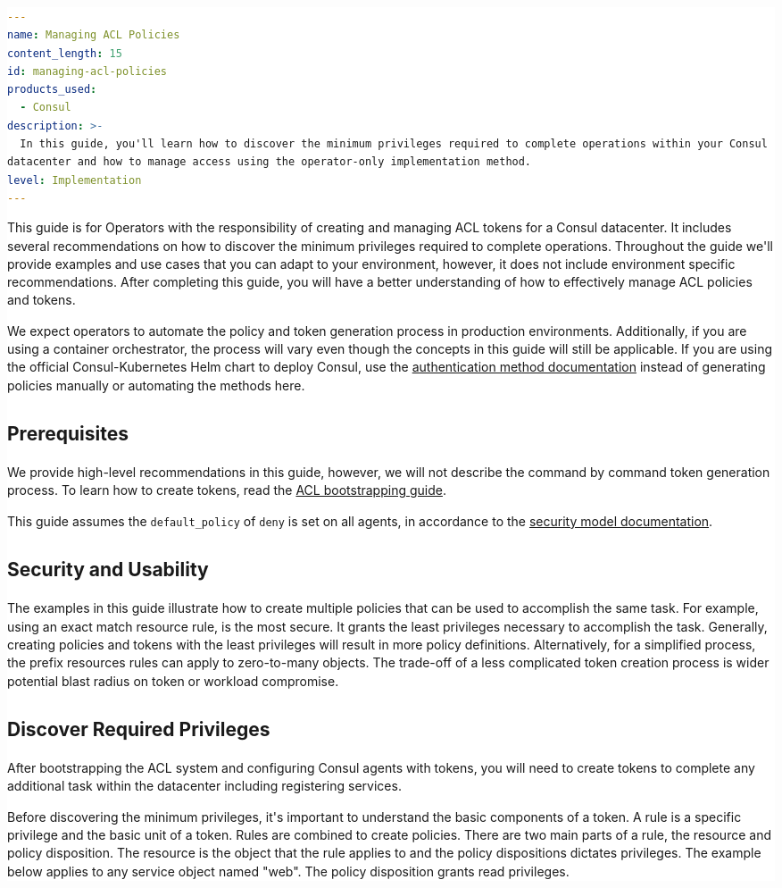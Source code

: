 ```yaml
---
name: Managing ACL Policies
content_length: 15
id: managing-acl-policies
products_used:
  - Consul
description: >-
  In this guide, you'll learn how to discover the minimum privileges required to complete operations within your Consul datacenter and how to manage access using the operator-only implementation method.
level: Implementation
---
```


This guide is for Operators with the responsibility of creating and managing ACL tokens for a Consul datacenter. It includes several recommendations on how to discover the minimum privileges required to complete operations. Throughout the guide we'll provide examples and use cases that you can adapt to your environment, however, it does not include environment specific recommendations. After completing this guide, you will have a better understanding of how to effectively manage ACL policies and tokens.

We expect operators to automate the policy and token generation process in production environments. Additionally, if you are using a container orchestrator, the process will vary even though the concepts in this guide will still be applicable. If you are using the official Consul-Kubernetes Helm chart to deploy Consul, use the [authentication method documentation](https://www.consul.io/docs/acl/acl-auth-methods.html) instead of generating policies manually or automating the methods here.

## Prerequisites

We provide high-level recommendations in this guide, however, we will not describe the command by command token generation process. To learn how to create tokens, read the [ACL bootstrapping guide](https://learn.hashicorp.com/consul/security-networking/production-acls).

This guide assumes the `default_policy` of `deny` is set on all agents, in accordance to the [security model documentation](https://www.consul.io/docs/internals/security.html#secure-configuration).

## Security and Usability

The examples in this guide illustrate how to create multiple policies that can be used to accomplish the same task. For example, using an exact match resource rule, is the most secure. It grants the least privileges necessary to accomplish the task. Generally, creating policies and tokens with the least privileges will result in more policy definitions. Alternatively, for a simplified process, the prefix resources rules can apply to zero-to-many objects. The trade-off of a less complicated token creation process is wider potential blast radius on token or workload compromise.

## Discover Required Privileges

After bootstrapping the ACL system and configuring Consul agents with tokens, you will need to create tokens to complete any additional task within the datacenter including registering services.

Before discovering the minimum privileges, it's important to understand the basic components of a token. A rule is a specific privilege and the basic unit of a token. Rules are combined to create policies. There are two main parts of a rule, the resource and policy disposition. The resource is the object that the rule applies to and the policy dispositions dictates privileges. The example below applies to any service object named "web". The policy disposition grants read privileges.
